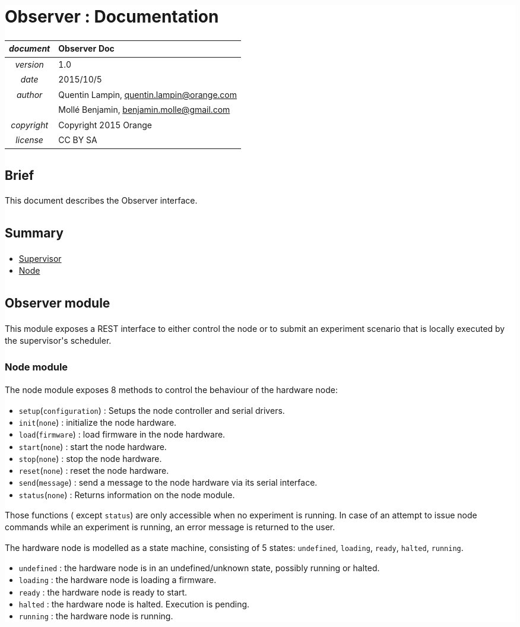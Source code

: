 # Observer : Documentation

| *document* | Observer Doc                                                   |
|:----------:|:---------------------------------------------------------------|
| *version*  | 1.0                                                            |
| *date*     | 2015/10/5                                                      |
| *author*   | Quentin Lampin, <quentin.lampin@orange.com>                    |
|            | Mollé Benjamin, <benjamin.molle@gmail.com>                     |
| *copyright*| Copyright 2015 Orange                                          |
| *license*  | CC BY SA                                                       |

## Brief

This document describes the Observer interface.

## Summary

- [Supervisor](#supervisor-module)
- [Node](#node-module)

## Observer module

This module exposes a REST interface to either control the node or to submit an experiment scenario that is locally executed by the supervisor's scheduler.

### Node module

The node module exposes 8 methods to control the behaviour of the hardware node:
  
- `setup`(`configuration`)				:	Setups the node controller and serial drivers.
- `init`(`none`)						:	initialize the node hardware.
- `load`(`firmware`)					:	load firmware in the node hardware.
- `start`(`none`)						:	start the node hardware.
- `stop`(`none`)						:	stop the node hardware.
- `reset`(`none`)						:	reset the node hardware.
- `send`(`message`)						:	send a message to the node hardware via its serial interface.
- `status`(`none`) 						:	Returns information on the node module.
  
Those functions ( except `status`) are only accessible when no experiment is running. In case of an attempt to
issue node commands while an experiment is running, an error message is returned to the user.
  
The hardware node is modelled as a state machine, consisting of 5 states:
`undefined`, `loading`, `ready`, `halted`, `running`.
  	
- `undefined` : the hardware node is in an undefined/unknown state, possibly running or halted.
- `loading`	  : the hardware node is loading a firmware.
- `ready`	  : the hardware node is ready to start.
- `halted`	  : the hardware node is halted. Execution is pending.
- `running`   : the hardware node is running.
  